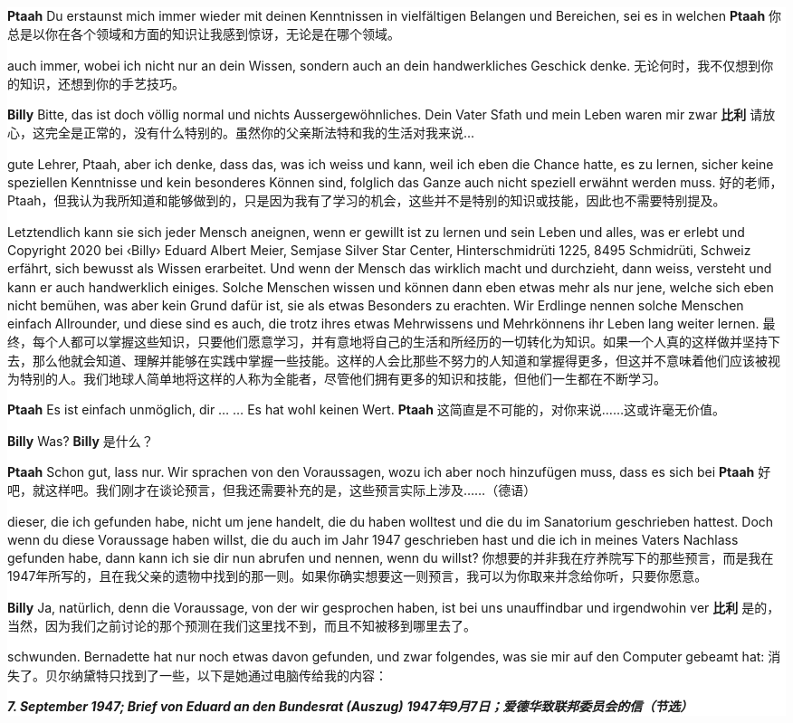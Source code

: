 **Ptaah** Du erstaunst mich immer wieder mit deinen Kenntnissen in vielfältigen Belangen und Bereichen, sei es in welchen
**Ptaah** 你总是以你在各个领域和方面的知识让我感到惊讶，无论是在哪个领域。

auch immer, wobei ich nicht nur an dein Wissen, sondern auch an dein handwerkliches Geschick denke.
无论何时，我不仅想到你的知识，还想到你的手艺技巧。

**Billy** Bitte, das ist doch völlig normal und nichts Aussergewöhnliches. Dein Vater Sfath und mein Leben waren mir zwar
**比利** 请放心，这完全是正常的，没有什么特别的。虽然你的父亲斯法特和我的生活对我来说...

gute Lehrer, Ptaah, aber ich denke, dass das, was ich weiss und kann, weil ich eben die Chance hatte, es zu lernen, sicher keine speziellen Kenntnisse und kein besonderes Können sind, folglich das Ganze auch nicht speziell erwähnt werden muss.
好的老师，Ptaah，但我认为我所知道和能够做到的，只是因为我有了学习的机会，这些并不是特别的知识或技能，因此也不需要特别提及。

Letztendlich kann sie sich jeder Mensch aneignen, wenn er gewillt ist zu lernen und sein Leben und alles, was er erlebt und Copyright 2020 bei ‹Billy› Eduard Albert Meier, Semjase Silver Star Center, Hinterschmidrüti 1225, 8495 Schmidrüti, Schweiz erfährt, sich bewusst als Wissen erarbeitet. Und wenn der Mensch das wirklich macht und durchzieht, dann weiss, versteht und kann er auch handwerklich einiges. Solche Menschen wissen und können dann eben etwas mehr als nur jene, welche sich eben nicht bemühen, was aber kein Grund dafür ist, sie als etwas Besonders zu erachten. Wir Erdlinge nennen solche Menschen einfach Allrounder, und diese sind es auch, die trotz ihres etwas Mehrwissens und Mehrkönnens ihr Leben lang weiter lernen.
最终，每个人都可以掌握这些知识，只要他们愿意学习，并有意地将自己的生活和所经历的一切转化为知识。如果一个人真的这样做并坚持下去，那么他就会知道、理解并能够在实践中掌握一些技能。这样的人会比那些不努力的人知道和掌握得更多，但这并不意味着他们应该被视为特别的人。我们地球人简单地将这样的人称为全能者，尽管他们拥有更多的知识和技能，但他们一生都在不断学习。

**Ptaah** Es ist einfach unmöglich, dir … … Es hat wohl keinen Wert.
**Ptaah** 这简直是不可能的，对你来说……这或许毫无价值。

**Billy** Was?
**Billy** 是什么？

**Ptaah** Schon gut, lass nur. Wir sprachen von den Voraussagen, wozu ich aber noch hinzufügen muss, dass es sich bei
**Ptaah** 好吧，就这样吧。我们刚才在谈论预言，但我还需要补充的是，这些预言实际上涉及……（德语）

dieser, die ich gefunden habe, nicht um jene handelt, die du haben wolltest und die du im Sanatorium geschrieben hattest. Doch wenn du diese Voraussage haben willst, die du auch im Jahr 1947 geschrieben hast und die ich in meines Vaters Nachlass gefunden habe, dann kann ich sie dir nun abrufen und nennen, wenn du willst?
你想要的并非我在疗养院写下的那些预言，而是我在1947年所写的，且在我父亲的遗物中找到的那一则。如果你确实想要这一则预言，我可以为你取来并念给你听，只要你愿意。

**Billy** Ja, natürlich, denn die Voraussage, von der wir gesprochen haben, ist bei uns unauffindbar und irgendwohin ver
**比利** 是的，当然，因为我们之前讨论的那个预测在我们这里找不到，而且不知被移到哪里去了。

schwunden. Bernadette hat nur noch etwas davon gefunden, und zwar folgendes, was sie mir auf den Computer gebeamt hat:
消失了。贝尔纳黛特只找到了一些，以下是她通过电脑传给我的内容：

**_7. September 1947; Brief von Eduard an den Bundesrat (Auszug)_**
**_1947年9月7日；爱德华致联邦委员会的信（节选）_**
